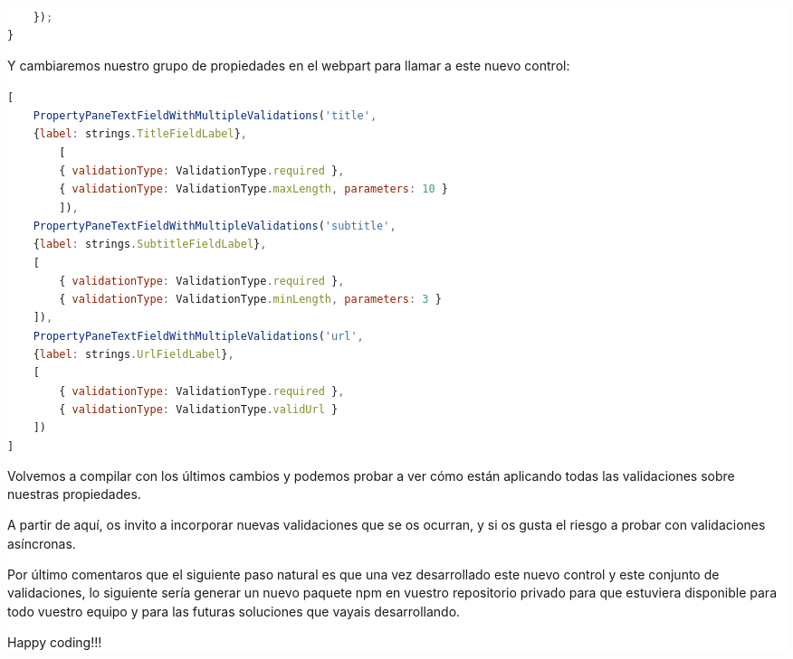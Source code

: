 ```js
    });
}
``` 

Y cambiaremos nuestro grupo de propiedades en el webpart para llamar a este nuevo control:
```js
[
    PropertyPaneTextFieldWithMultipleValidations('title', 
    {label: strings.TitleFieldLabel},
        [
        { validationType: ValidationType.required },
        { validationType: ValidationType.maxLength, parameters: 10 }
        ]),
    PropertyPaneTextFieldWithMultipleValidations('subtitle', 
    {label: strings.SubtitleFieldLabel},                
    [
        { validationType: ValidationType.required },
        { validationType: ValidationType.minLength, parameters: 3 }
    ]),
    PropertyPaneTextFieldWithMultipleValidations('url', 
    {label: strings.UrlFieldLabel},                
    [
        { validationType: ValidationType.required },
        { validationType: ValidationType.validUrl }
    ])                
]
``` 

Volvemos a compilar con los últimos cambios y podemos probar a ver cómo están aplicando todas las validaciones sobre nuestras propiedades.

A partir de aquí, os invito a incorporar nuevas validaciones que se os ocurran, y si os gusta el riesgo a probar con validaciones asíncronas.

Por último comentaros que el siguiente paso natural es que una vez desarrollado este nuevo control y este conjunto de validaciones, lo siguiente sería generar un nuevo paquete npm en vuestro repositorio privado para que estuviera disponible para todo vuestro equipo y para las futuras soluciones que vayais desarrollando.

Happy coding!!!
